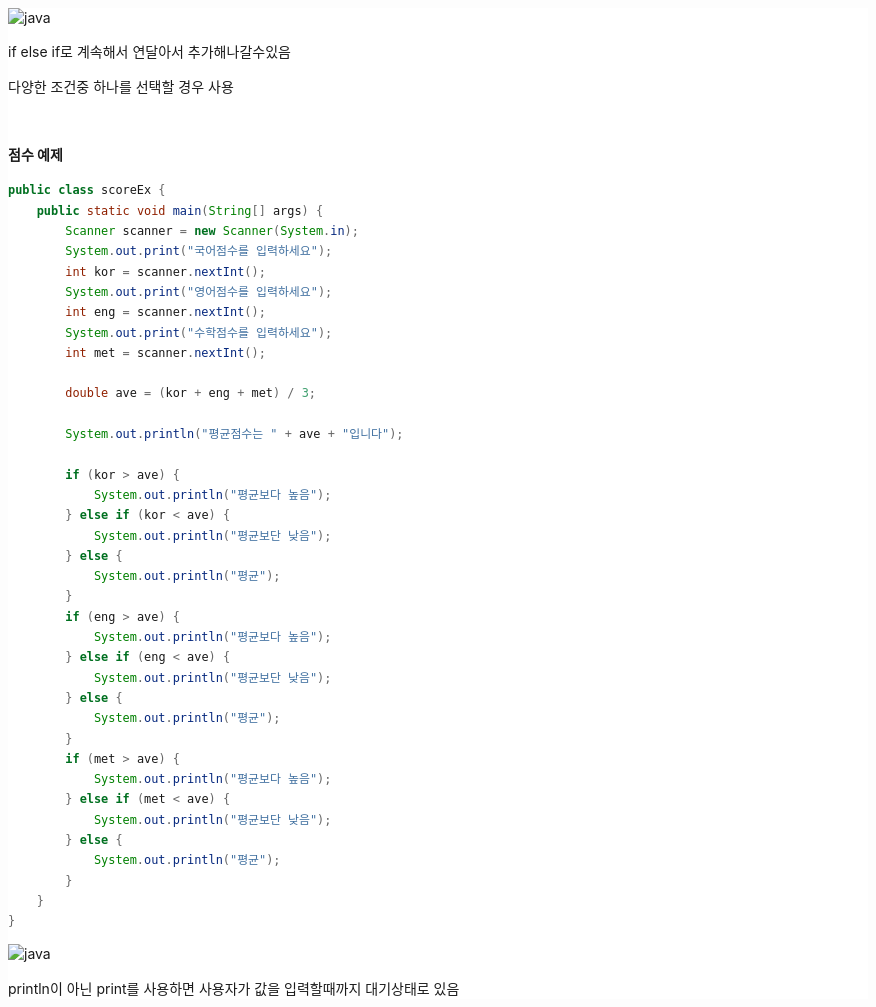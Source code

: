 ![java](assets/built/images/java/java13.jpg)

if else if로 계속해서 연달아서 추가해나갈수있음

다양한 조건중 하나를 선택할 경우 사용

<br>

<strong class="subtitle2_fontAwesome">점수 예제</strong>

~~~java
public class scoreEx {
	public static void main(String[] args) {
		Scanner scanner = new Scanner(System.in);
		System.out.print("국어점수를 입력하세요");
		int kor = scanner.nextInt();
		System.out.print("영어점수를 입력하세요");
		int eng = scanner.nextInt();
		System.out.print("수학점수를 입력하세요");
		int met = scanner.nextInt();
		
		double ave = (kor + eng + met) / 3;
		
		System.out.println("평균점수는 " + ave + "입니다");
		
		if (kor > ave) {
			System.out.println("평균보다 높음");
		} else if (kor < ave) {
			System.out.println("평균보단 낮음");
		} else {
			System.out.println("평균");
		}
		if (eng > ave) {
			System.out.println("평균보다 높음");
		} else if (eng < ave) {
			System.out.println("평균보단 낮음");
		} else {
			System.out.println("평균");
		}
		if (met > ave) {
			System.out.println("평균보다 높음");
		} else if (met < ave) {
			System.out.println("평균보단 낮음");
		} else {
			System.out.println("평균");
		}
	}
}
~~~

![java](assets/built/images/java/java14.jpg)

println이 아닌 print를 사용하면 사용자가 값을 입력할때까지 대기상태로 있음

